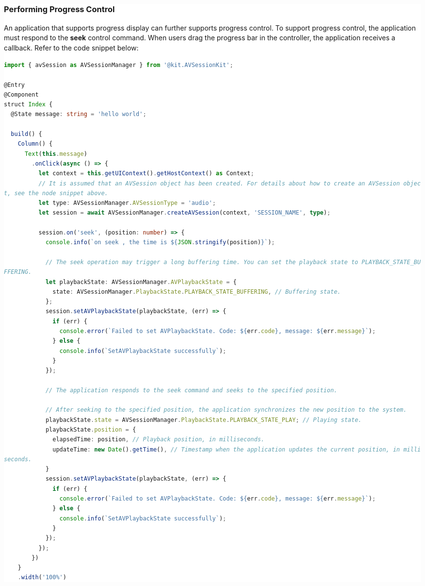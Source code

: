 ### Performing Progress Control

An application that supports progress display can further supports progress control. To support progress control, the application must respond to the **seek** control command. When users drag the progress bar in the controller, the application receives a callback. Refer to the code snippet below:

```ts
import { avSession as AVSessionManager } from '@kit.AVSessionKit';

@Entry
@Component
struct Index {
  @State message: string = 'hello world';

  build() {
    Column() {
      Text(this.message)
        .onClick(async () => {
          let context = this.getUIContext().getHostContext() as Context;
          // It is assumed that an AVSession object has been created. For details about how to create an AVSession object, see the node snippet above.
          let type: AVSessionManager.AVSessionType = 'audio';
          let session = await AVSessionManager.createAVSession(context, 'SESSION_NAME', type);

          session.on('seek', (position: number) => {
            console.info(`on seek , the time is ${JSON.stringify(position)}`);

            // The seek operation may trigger a long buffering time. You can set the playback state to PLAYBACK_STATE_BUFFERING.
            let playbackState: AVSessionManager.AVPlaybackState = {
              state: AVSessionManager.PlaybackState.PLAYBACK_STATE_BUFFERING, // Buffering state.
            };
            session.setAVPlaybackState(playbackState, (err) => {
              if (err) {
                console.error(`Failed to set AVPlaybackState. Code: ${err.code}, message: ${err.message}`);
              } else {
                console.info(`SetAVPlaybackState successfully`);
              }
            });

            // The application responds to the seek command and seeks to the specified position.

            // After seeking to the specified position, the application synchronizes the new position to the system.
            playbackState.state = AVSessionManager.PlaybackState.PLAYBACK_STATE_PLAY; // Playing state.
            playbackState.position = {
              elapsedTime: position, // Playback position, in milliseconds.
              updateTime: new Date().getTime(), // Timestamp when the application updates the current position, in milliseconds.
            }
            session.setAVPlaybackState(playbackState, (err) => {
              if (err) {
                console.error(`Failed to set AVPlaybackState. Code: ${err.code}, message: ${err.message}`);
              } else {
                console.info(`SetAVPlaybackState successfully`);
              }
            });
          });
        })
    }
    .width('100%')
```